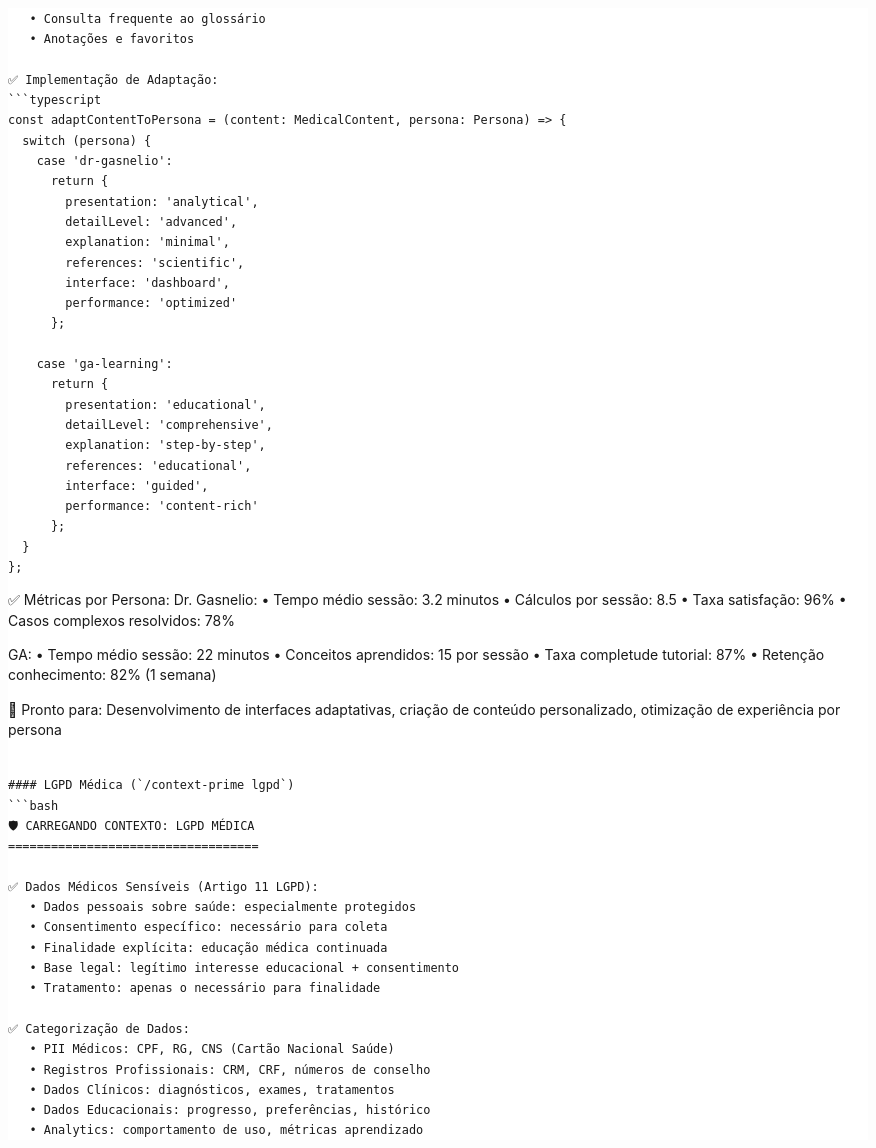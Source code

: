 ```
   • Consulta frequente ao glossário
   • Anotações e favoritos

✅ Implementação de Adaptação:
```typescript
const adaptContentToPersona = (content: MedicalContent, persona: Persona) => {
  switch (persona) {
    case 'dr-gasnelio':
      return {
        presentation: 'analytical',
        detailLevel: 'advanced',
        explanation: 'minimal',
        references: 'scientific',
        interface: 'dashboard',
        performance: 'optimized'
      };
      
    case 'ga-learning':
      return {
        presentation: 'educational',
        detailLevel: 'comprehensive',
        explanation: 'step-by-step',
        references: 'educational',
        interface: 'guided',
        performance: 'content-rich'
      };
  }
};
```

✅ Métricas por Persona:
   Dr. Gasnelio:
   • Tempo médio sessão: 3.2 minutos
   • Cálculos por sessão: 8.5
   • Taxa satisfação: 96%
   • Casos complexos resolvidos: 78%

   GA:
   • Tempo médio sessão: 22 minutos
   • Conceitos aprendidos: 15 por sessão
   • Taxa completude tutorial: 87%
   • Retenção conhecimento: 82% (1 semana)

🎯 Pronto para: Desenvolvimento de interfaces adaptativas, criação de conteúdo personalizado, otimização de experiência por persona
```

#### LGPD Médica (`/context-prime lgpd`)
```bash
🛡️ CARREGANDO CONTEXTO: LGPD MÉDICA
===================================

✅ Dados Médicos Sensíveis (Artigo 11 LGPD):
   • Dados pessoais sobre saúde: especialmente protegidos
   • Consentimento específico: necessário para coleta
   • Finalidade explícita: educação médica continuada
   • Base legal: legítimo interesse educacional + consentimento
   • Tratamento: apenas o necessário para finalidade

✅ Categorização de Dados:
   • PII Médicos: CPF, RG, CNS (Cartão Nacional Saúde)
   • Registros Profissionais: CRM, CRF, números de conselho
   • Dados Clínicos: diagnósticos, exames, tratamentos
   • Dados Educacionais: progresso, preferências, histórico
   • Analytics: comportamento de uso, métricas aprendizado
```